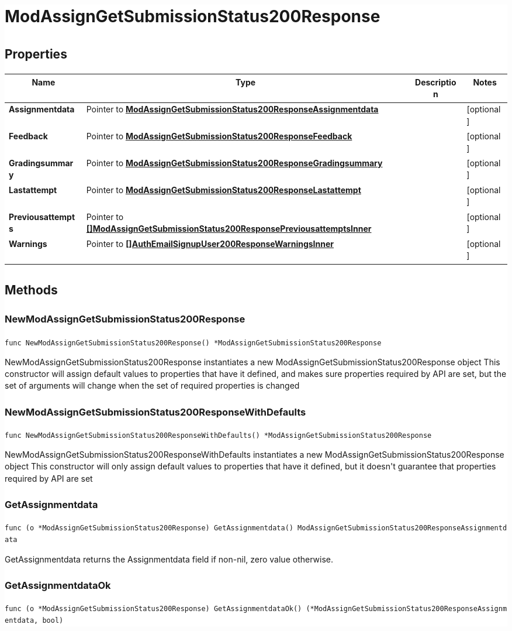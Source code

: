 # ModAssignGetSubmissionStatus200Response

## Properties

Name | Type | Description | Notes
------------ | ------------- | ------------- | -------------
**Assignmentdata** | Pointer to [**ModAssignGetSubmissionStatus200ResponseAssignmentdata**](ModAssignGetSubmissionStatus200ResponseAssignmentdata.md) |  | [optional] 
**Feedback** | Pointer to [**ModAssignGetSubmissionStatus200ResponseFeedback**](ModAssignGetSubmissionStatus200ResponseFeedback.md) |  | [optional] 
**Gradingsummary** | Pointer to [**ModAssignGetSubmissionStatus200ResponseGradingsummary**](ModAssignGetSubmissionStatus200ResponseGradingsummary.md) |  | [optional] 
**Lastattempt** | Pointer to [**ModAssignGetSubmissionStatus200ResponseLastattempt**](ModAssignGetSubmissionStatus200ResponseLastattempt.md) |  | [optional] 
**Previousattempts** | Pointer to [**[]ModAssignGetSubmissionStatus200ResponsePreviousattemptsInner**](ModAssignGetSubmissionStatus200ResponsePreviousattemptsInner.md) |  | [optional] 
**Warnings** | Pointer to [**[]AuthEmailSignupUser200ResponseWarningsInner**](AuthEmailSignupUser200ResponseWarningsInner.md) |  | [optional] 

## Methods

### NewModAssignGetSubmissionStatus200Response

`func NewModAssignGetSubmissionStatus200Response() *ModAssignGetSubmissionStatus200Response`

NewModAssignGetSubmissionStatus200Response instantiates a new ModAssignGetSubmissionStatus200Response object
This constructor will assign default values to properties that have it defined,
and makes sure properties required by API are set, but the set of arguments
will change when the set of required properties is changed

### NewModAssignGetSubmissionStatus200ResponseWithDefaults

`func NewModAssignGetSubmissionStatus200ResponseWithDefaults() *ModAssignGetSubmissionStatus200Response`

NewModAssignGetSubmissionStatus200ResponseWithDefaults instantiates a new ModAssignGetSubmissionStatus200Response object
This constructor will only assign default values to properties that have it defined,
but it doesn't guarantee that properties required by API are set

### GetAssignmentdata

`func (o *ModAssignGetSubmissionStatus200Response) GetAssignmentdata() ModAssignGetSubmissionStatus200ResponseAssignmentdata`

GetAssignmentdata returns the Assignmentdata field if non-nil, zero value otherwise.

### GetAssignmentdataOk

`func (o *ModAssignGetSubmissionStatus200Response) GetAssignmentdataOk() (*ModAssignGetSubmissionStatus200ResponseAssignmentdata, bool)`

